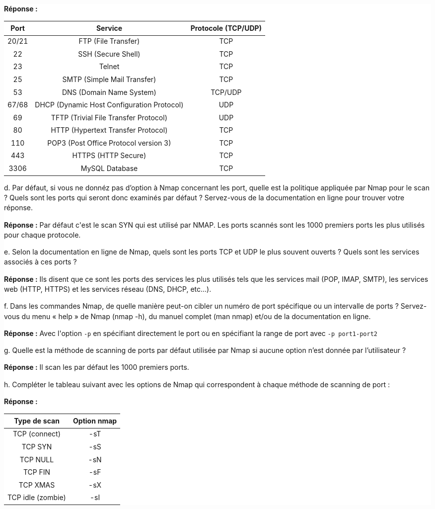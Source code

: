 **Réponse :**

| Port  | Service             | Protocole (TCP/UDP) |
| :---: | :---:               | :---:               |
| 20/21 | FTP (File Transfer) | TCP                 |
| 22    | SSH (Secure Shell)  | TCP                 |
| 23    | Telnet              | TCP                 |
| 25    | SMTP (Simple Mail Transfer) | TCP          |
| 53    | DNS (Domain Name System) | TCP/UDP         |
| 67/68 | DHCP (Dynamic Host Configuration Protocol) | UDP |
| 69    | TFTP (Trivial File Transfer Protocol) | UDP |
| 80    | HTTP (Hypertext Transfer Protocol) | TCP     |
| 110   | POP3 (Post Office Protocol version 3) | TCP   |
| 443   | HTTPS (HTTP Secure) | TCP                 |
| 3306  | MySQL Database | TCP                      |

d.	Par défaut, si vous ne donnéz pas d’option à Nmap concernant les port, quelle est la politique appliquée par Nmap pour le scan ? Quels sont les ports qui seront donc examinés par défaut ? Servez-vous de la documentation en ligne pour trouver votre réponse.

**Réponse :** Par défaut c'est le scan SYN qui est utilisé par NMAP. Les ports scannés sont les 1000 premiers ports les plus utilisés pour chaque protocole.


e.	Selon la documentation en ligne de Nmap, quels sont les ports TCP et UDP le plus souvent ouverts ? Quels sont les services associés à ces ports ?   

**Réponse :** Ils disent que ce sont les ports des services les plus utilisés tels que les services mail (POP, IMAP, SMTP), les services web (HTTP, HTTPS) et les services réseau (DNS, DHCP, etc...).


f.	Dans les commandes Nmap, de quelle manière peut-on cibler un numéro de port spécifique ou un intervalle de ports ? Servez-vous du menu « help » de Nmap (nmap -h), du manuel complet (man nmap) et/ou de la documentation en ligne.   

**Réponse :** Avec l'option `-p` en spécifiant directement le port ou en spécifiant la range de port avec `-p port1-port2`


g.	Quelle est la méthode de scanning de ports par défaut utilisée par Nmap si aucune option n’est donnée par l’utilisateur ?

**Réponse :** Il scan les par défaut les 1000 premiers ports.


h.	Compléter le tableau suivant avec les options de Nmap qui correspondent à chaque méthode de scanning de port :

**Réponse :**

| Type de scan     | Option nmap     |
| :---:            | :---:           |
| TCP (connect)    | -sT             |
| TCP SYN          | -sS             |
| TCP NULL         | -sN             |
| TCP FIN          | -sF             |
| TCP XMAS         | -sX             |
| TCP idle (zombie)| -sI             |